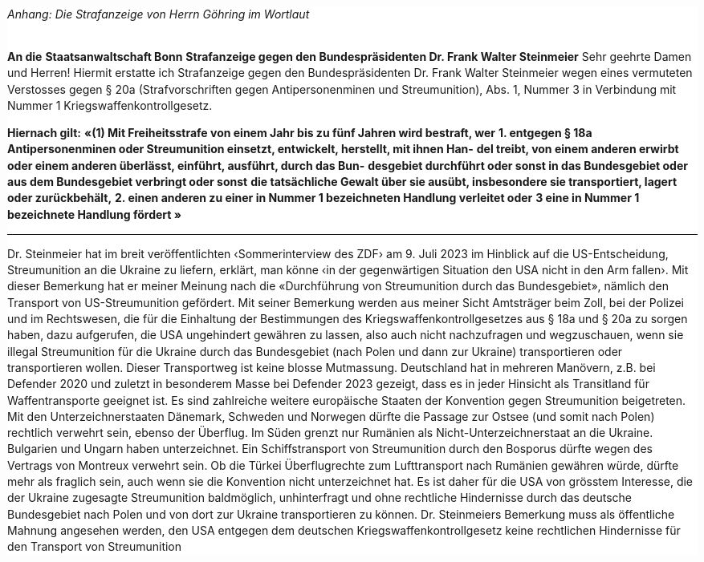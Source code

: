 ###### Anhang: Die Strafanzeige von Herrn Göhring im Wortlaut

**An die**
**Staatsanwaltschaft Bonn**
**Strafanzeige gegen den Bundespräsidenten Dr. Frank Walter Steinmeier**
Sehr geehrte Damen und Herren!
Hiermit erstatte ich Strafanzeige gegen den Bundespräsidenten Dr. Frank Walter Steinmeier wegen eines
vermuteten Verstosses gegen § 20a (Strafvorschriften gegen Antipersonenminen und Streumunition), Abs.
1, Nummer 3 in Verbindung mit Nummer 1 Kriegswaffenkontrollgesetz.

**Hiernach gilt:**
**«(1) Mit Freiheitsstrafe von einem Jahr bis zu fünf Jahren wird bestraft, wer**
**1. entgegen § 18a Antipersonenminen oder Streumunition einsetzt, entwickelt, herstellt, mit ihnen Han-**
**del treibt, von einem anderen erwirbt oder einem anderen überlässt, einführt, ausführt, durch das Bun-**
**desgebiet durchführt oder sonst in das Bundesgebiet oder aus dem Bundesgebiet verbringt oder sonst**
**die tatsächliche Gewalt über sie ausübt, insbesondere sie transportiert, lagert oder zurückbehält,**
**2. einen anderen zu einer in Nummer 1 bezeichneten Handlung verleitet oder**
**3 eine in Nummer 1 bezeichnete Handlung fördert »**


-----

Dr. Steinmeier hat im breit veröffentlichten ‹Sommerinterview des ZDF› am 9. Juli 2023 im Hinblick auf die
US-Entscheidung, Streumunition an die Ukraine zu liefern, erklärt, man könne ‹in der gegenwärtigen Situation den USA nicht in den Arm fallen›. Mit dieser Bemerkung hat er meiner Meinung nach die «Durchführung von Streumunition durch das Bundesgebiet», nämlich den Transport von US-Streumunition gefördert.
Mit seiner Bemerkung werden aus meiner Sicht Amtsträger beim Zoll, bei der Polizei und im Rechtswesen,
die für die Einhaltung der Bestimmungen des Kriegswaffenkontrollgesetzes aus § 18a und § 20a zu sorgen
haben, dazu aufgerufen, die USA ungehindert gewähren zu lassen, also auch nicht nachzufragen und wegzuschauen, wenn sie illegal Streumunition für die Ukraine durch das Bundesgebiet (nach Polen und dann
zur Ukraine) transportieren oder transportieren wollen.
Dieser Transportweg ist keine blosse Mutmassung. Deutschland hat in mehreren Manövern, z.B. bei Defender 2020 und zuletzt in besonderem Masse bei Defender 2023 gezeigt, dass es in jeder Hinsicht als
Transitland für Waffentransporte geeignet ist. Es sind zahlreiche weitere europäische Staaten der Konvention gegen Streumunition beigetreten. Mit den Unterzeichnerstaaten Dänemark, Schweden und Norwegen
dürfte die Passage zur Ostsee (und somit nach Polen) rechtlich verwehrt sein, ebenso der Überflug. Im
Süden grenzt nur Rumänien als Nicht-Unterzeichnerstaat an die Ukraine. Bulgarien und Ungarn haben
unterzeichnet. Ein Schiffstransport von Streumunition durch den Bosporus dürfte wegen des Vertrags von
Montreux verwehrt sein. Ob die Türkei Überflugrechte zum Lufttransport nach Rumänien gewähren würde,
dürfte mehr als fraglich sein, auch wenn sie die Konvention nicht unterzeichnet hat.
Es ist daher für die USA von grösstem Interesse, die der Ukraine zugesagte Streumunition baldmöglich,
unhinterfragt und ohne rechtliche Hindernisse durch das deutsche Bundesgebiet nach Polen und von dort
zur Ukraine transportieren zu können.
Dr. Steinmeiers Bemerkung muss als öffentliche Mahnung angesehen werden, den USA entgegen dem
deutschen Kriegswaffenkontrollgesetz keine rechtlichen Hindernisse für den Transport von Streumunition